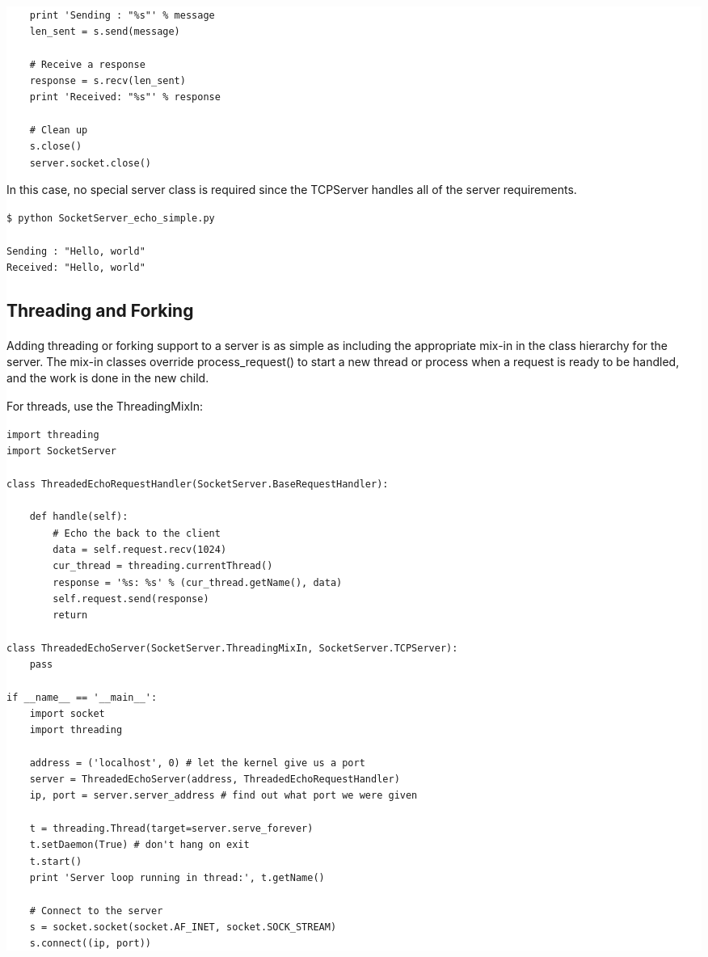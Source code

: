 ```
    print 'Sending : "%s"' % message
    len_sent = s.send(message)

    # Receive a response
    response = s.recv(len_sent)
    print 'Received: "%s"' % response

    # Clean up
    s.close()
    server.socket.close()
```

In this case, no special server class is required since the TCPServer handles all of the server requirements.

```
$ python SocketServer_echo_simple.py

Sending : "Hello, world"
Received: "Hello, world"

```

## Threading and Forking

Adding threading or forking support to a server is as simple as including the appropriate mix-in in the class hierarchy for the server. The mix-in classes override process\_request\(\) to start a new thread or process when a request is ready to be handled, and the work is done in the new child.

For threads, use the ThreadingMixIn:

```
import threading
import SocketServer

class ThreadedEchoRequestHandler(SocketServer.BaseRequestHandler):

    def handle(self):
        # Echo the back to the client
        data = self.request.recv(1024)
        cur_thread = threading.currentThread()
        response = '%s: %s' % (cur_thread.getName(), data)
        self.request.send(response)
        return

class ThreadedEchoServer(SocketServer.ThreadingMixIn, SocketServer.TCPServer):
    pass

if __name__ == '__main__':
    import socket
    import threading

    address = ('localhost', 0) # let the kernel give us a port
    server = ThreadedEchoServer(address, ThreadedEchoRequestHandler)
    ip, port = server.server_address # find out what port we were given

    t = threading.Thread(target=server.serve_forever)
    t.setDaemon(True) # don't hang on exit
    t.start()
    print 'Server loop running in thread:', t.getName()

    # Connect to the server
    s = socket.socket(socket.AF_INET, socket.SOCK_STREAM)
    s.connect((ip, port))

```